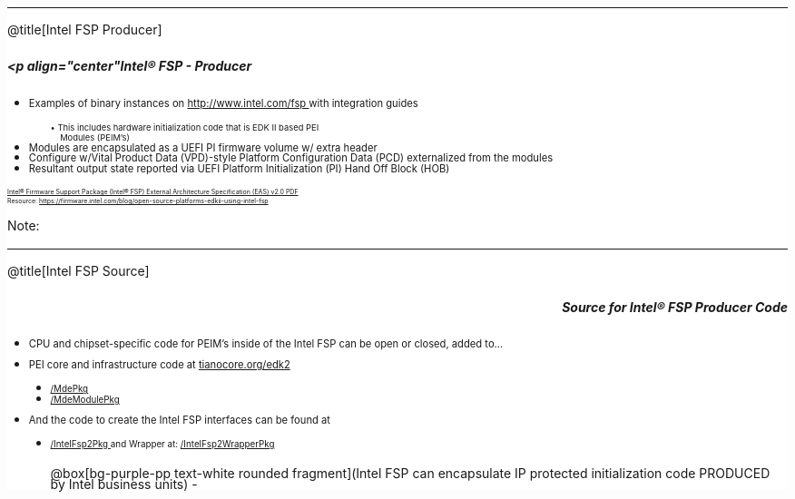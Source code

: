 



---
@title[Intel FSP Producer]
##### <p align="center"<span class="gold">Intel® FSP  - Producer </span></p>
<ul style="line-height:0.8;">
  <li><span style="font-size:0.8em" > Examples of binary instances on   <a href="http://www.intel.com/fsp">http://www.intel.com/fsp </a> with integration guides</span></li>
  <ul style="list-style-type:none" style="line-height:0.7;" >
    <li><span style="font-size:0.67em" >&bull; This includes hardware initialization code that is EDK II based PEI <br>&nbsp;&nbsp;&nbsp;&nbsp;Modules (PEIM’s)</span></li>
  </ul>
  <li><span style="font-size:0.8em" >Modules are encapsulated as a UEFI PI firmware volume w/ extra header</span></li>
  <li><span style="font-size:0.8em" >Configure w/Vital Product Data (VPD)-style Platform Configuration Data (PCD) externalized from the modules</span></li>
  <li><span style="font-size:0.8em" >Resultant output state reported via UEFI Platform Initialization (PI) Hand Off Block (HOB)</span></li>
</ul>
<p style="line-height:50%"><span style="font-size:0.5em" > <a href="http://www.intel.com/content/dam/www/public/us/en/documents/technical-specifications/fsp-architecture-spec-v2.pdf"> Intel® Firmware Support Package (Intel® FSP) External Architecture Specification (EAS) v2.0 PDF </a><BR>
 Resource: <a href="https://firmware.intel.com/blog/open-source-platforms-edkii-using-intel-fsp">https://firmware.intel.com/blog/open-source-platforms-edkii-using-intel-fsp  </a> </span> </p>

Note:

---
@title[Intel FSP Source]
##### <p align="right"><span class="gold">Source for Intel® FSP  Producer Code</span></p>

<ul style="line-height:0.8;">
  <li><span style="font-size:0.8em" >CPU and chipset-specific code for PEIM’s inside of the Intel FSP can be open or closed, added to… </span></li><br>
  <li><span style="font-size:0.8em" >PEI core and infrastructure code at <a href="https://github.com/tianocore/edk2"> tianocore.org/edk2 </a></span></li>
  <ul style="list-style-type:disc" style="line-height:0.8;" >
     <li><span style="font-size:0.7em" ><a href="https://github.com/tianocore/edk2/tree/master/MdePkg"> /MdePkg </a></span></li>
     <li><span style="font-size:0.7em" ><a href="https://github.com/tianocore/edk2/tree/master/MdeModulePkg"> /MdeModulePkg </a></span></li><br>
  </ul>
  <li><span style="font-size:0.8em" >And the code to create the Intel FSP interfaces can be found at</span></li> 
   <ul style="list-style-type:disc" style="line-height:0.8;" >
     <li><span style="font-size:0.7em" ><a href="https://github.com/tianocore/edk2/tree/master/IntelFsp2Pkg"> /IntelFsp2Pkg </a> and Wrapper at: <a href="https://github.com/tianocore/edk2/tree/master/IntelFsp2WrapperPkg">/IntelFsp2WrapperPkg </a></span></li>
   </li>
<br>
<br>
@box[bg-purple-pp text-white rounded fragment](Intel FSP can encapsulate IP protected initialization code PRODUCED by Intel business units) -
